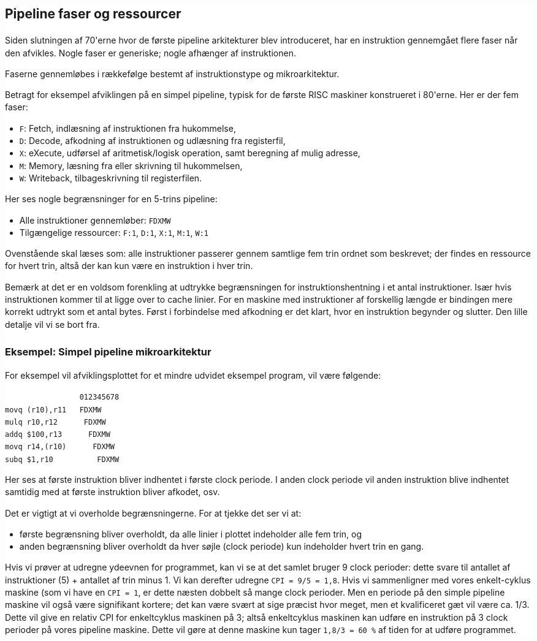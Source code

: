 ## Pipeline faser og ressourcer

Siden slutningen af 70'erne hvor de første pipeline arkitekturer blev introduceret, har en instruktion gennemgået flere faser når den afvikles. Nogle faser er generiske; nogle afhænger af instruktionen.

Faserne gennemløbes i rækkefølge bestemt af instruktionstype og mikroarkitektur.

Betragt for eksempel afviklingen på en simpel pipeline, typisk for de første RISC
maskiner konstrueret i 80'erne. Her er der fem faser:

* `F`: Fetch, indlæsning af instruktionen fra hukommelse,
* `D`: Decode, afkodning af instruktionen og udlæsning fra registerfil,
* `X`: eXecute, udførsel af aritmetisk/logisk operation, samt beregning af mulig adresse,
* `M`: Memory, læsning fra eller skrivning til hukommelsen,
* `W`: Writeback, tilbageskrivning til registerfilen.

Her ses nogle begrænsninger for en 5-trins pipeline:

* Alle instruktioner gennemløber: `FDXMW`
* Tilgængelige ressourcer: `F:1`, `D:1`, `X:1`, `M:1`, `W:1`

Ovenstående skal læses som: alle instruktioner passerer gennem samtlige fem trin ordnet som beskrevet; der findes en ressource for hvert trin, altså der kan kun være en instruktion i hver trin.

Bemærk at det er en voldsom forenkling at udtrykke begrænsningen for
instruktionshentning i et antal instruktioner. Især hvis instruktionen kommer til at ligge over to cache linier. For en maskine med instruktioner
af forskellig længde er bindingen mere korrekt udtrykt som et antal bytes.
Først i forbindelse med afkodning er det klart, hvor en instruktion begynder
og slutter. Den lille detalje vil vi se bort fra.

### Eksempel: Simpel pipeline mikroarkitektur

For eksempel vil afviklingsplottet for et mindre udvidet eksempel program, vil være følgende:
~~~ text
                 012345678
movq (r10),r11   FDXMW
mulq r10,r12      FDXMW
addq $100,r13      FDXMW
movq r14,(r10)      FDXMW
subq $1,r10          FDXMW
~~~
Her ses at første instruktion bliver indhentet i første clock periode. I anden clock periode vil anden instruktion blive indhentet samtidig med at første instruktion bliver afkodet, osv.

Det er vigtigt at vi overholde begrænsningerne. For at tjekke det ser vi at:
* første begrænsning bliver overholdt, da alle linier i plottet indeholder alle fem trin, og
* anden begrænsning bliver overholdt da hver søjle (clock periode) kun indeholder hvert trin en gang.

Hvis vi prøver at udregne ydeevnen for programmet, kan vi se at det samlet bruger 9 clock perioder: dette svare til antallet af instruktioner (5) + antallet af trin minus 1. Vi kan derefter udregne `CPI = 9/5 = 1,8`. Hvis vi sammenligner med vores enkelt-cyklus maskine (som vi have en `CPI = 1`, er dette næsten dobbelt så mange clock perioder. Men en periode på den simple pipeline maskine vil også være signifikant kortere; det kan være svært at sige præcist hvor meget, men et kvalificeret gæt vil være ca. 1/3. Dette vil give en relativ CPI for enkeltcyklus maskinen på 3; altså enkeltcyklus maskinen kan udføre en instruktion på 3 clock perioder på vores pipeline maskine. Dette vil gøre at denne maskine kun tager `1,8/3 = 60 %` af tiden for at udføre programmet.
